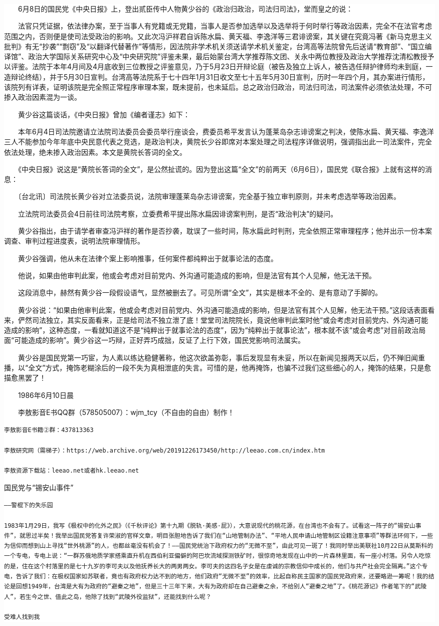 　　6月8日的国民党《中央日报》上，登出贰臣传中人物黄少谷的《政治归政治，司法归司法》，堂而皇之的说：

　　法官只凭证据，依法律办案，至于当事人有党籍或无党籍，当事人是否参加选举以及选举将于何时举行等政治因素，完全不在法官考虑范围之内，否则便是使司法受政治的影响。又此次冯沪祥君自诉陈水扁、黄天福、李逸洋等三君诽谤案，其关键在究竟冯著《新马克思主义批判》有无“抄袭”“剽窃”及“以翻译代替著作”等情形，因法院非学术机关须送请学术机关鉴定，台湾高等法院曾先后送请“教育部”、“国立编译馆”、政治大学国际关系研究中心及“中央研究院”评鉴未果，最后始蒙台湾大学推荐陈文团、关永中两位教授及政治大学推荐沈清松教授予以评鉴。法院于本年4月间及4月底收到三位教授之评鉴意见，乃于5月23日开辩论庭（被告及独立上诉人，被告选任辩护律师均未到庭，一造辩论终结），并于5月30日宣判。台湾高等法院系于七十四年1月31日收文至七十五年5月30日宣判，历时一年四个月，其办案进行情形，该院列有详表，证明该院是完全照正常程序审理本案，既未提前，也未延后。总之政治归政治，司法归司法，司法案件必须依法处理，不可掺入政治因素混为一谈。

　　黄少谷这篇谈话，《中央日报》曾加《编者谨志》如下：

　　本年6月4日司法院邀请立法院司法委员会委员举行座谈会，费委员希平发言认为蓬莱岛杂志诽谤案之判决，使陈水扁、黄天福、李逸洋三人不能参加今年年底中央民意代表之竞选，是政治判决，黄院长少谷即席对本案处理之司法程序详做说明，强调指出此一司法案件，完全依法处理，绝未掺入政治因素。本文是黄院长答词的全文。

　　《中央日报》说这是“黄院长答词的全文”，是公然扯谎的。因为登出这篇“全文”的前两天（6月6日），国民党《联合报》上就有这样的消息：

　　〔台北讯〕司法院长黄少谷对立法委员说，法院审理蓬莱岛杂志诽谤案，完全基于独立审判原则，并未考虑选举等政治因素。

　　立法院司法委员会4日前往司法院考察，立委费希平提出陈水扁因诽谤案判刑，是否“政治判决”的疑问。

　　黄少谷指出，由于请学者审查冯沪祥的著作是否抄袭，耽误了一些时间，陈水扁此时判刑，完全依照正常审理程序；他并出示一份本案调查、审判过程进度表，说明法院审理情形。

　　黄少谷强调，他从未在法律个案上影响推事，任何案件都纯粹出于就事论法的态度。

　　他说，如果由他审判此案，他或会考虑对目前党内、外沟通可能造成的影响，但是法官有其个人见解，他无法干预。

　　这段消息中，赫然有黄少谷一段假设语气，显然被删去了。可见所谓“全文”，其实是根本不全的、是有意动了手脚的。

　　黄少谷说：“如果由他审判此案，他或会考虑对目前党内、外沟通可能造成的影响，但是法官有其个人见解，他无法干预。”这段话表面看来，俨然司法独立，其实反面看来，正是给司法不独立泄了底！堂堂司法院院长，竟说他审判此案时他“或会考虑对目前党内、外沟通可能造成的影响”，这种态度，一看就知道这不是“纯粹出于就事论法的态度”，因为“纯粹出于就事论法”，根本就不该“或会考虑”对目前政治局面“可能造成的影响”。黄少谷这一巧辩，正好弄巧成拙，反证了上行下效，国民党影响司法属实。

　　黄少谷是国民党第一巧宦，为人素以练达稳健著称，他这次欲盖弥彰，事后发现显有未妥，所以在新闻见报两天以后，仍不殚旧闻重播，以“全文”方式，掩饰老糊涂后的一段不失为真相泄底的失言。可惜的是，他再掩饰，也骗不过我们这些细心的人，掩饰的结果，只是愈描愈黑罢了！

　　1986年6月10日晨

　　李敖影音E书QQ群（578505007）：wjm_tcy（不自由的自由）制作！

    李敖影音E书籍②群：437813363

    李敖研究网（需梯子）：https://web.archive.org/web/20191226173450/http://leeao.com.cn/index.htm

    李敖资源下载站：leeao.net或者hk.leeao.net

国民党与“锡安山事件”

    ——警棍下的失乐园

    1983年1月29日，我写《极权中的化外之民》（《千秋评论》第十九期《脱轨·美感·屁》），大意说现代的桃花源，在台湾也不会有了。试看这一阵子的“锡安山事件”，就思过半矣！我举出国民党答复许荣淑的官样文章，明目张胆地告诉了我们在“山地管制办法”、“平地人民申请山地管制区设籍注意事项”等群法环伺下，一些为信仰而想到山上寻找“世外桃源”的人，也都丝毫没有机会了！——国民党统治下政府权力的“无微不至”，由此可见一斑了！我同时举出美联社10月22日从莫斯科的一个专电，专电上说：“一群苏俄地质学家搭乘直升机在西伯利亚偏僻的阿巴坎流域探测铁矿时，很惊奇地发现在山中的一片森林里面，有一座小村落。另令人吃惊的是，住在这个村落里的是七十九岁的李可夫以及他抚养长大的两男两女。李可夫的这四名子女是在虔诚的宗教信仰中成长的，他们与共产社会完全隔离。”这个专电，告诉了我们：在极权国家如苏联者，竟也有政府权力达不到的地方，他们政府“无微不至”的效率，比起自称民主国家的国民党政府来，还要略逊一筹呢！我的结论是回想1949年，台湾是大有为政府的“避秦之地”，但是三十三年下来，大有为政府却在自己避秦之余，不给别人“避秦之地”了。《桃花源记》作者笔下的“武陵人”，若生今之世、值此之岛，他除了找到“武陵外役监狱”，还能找到什么呢？

    受难人找到我

